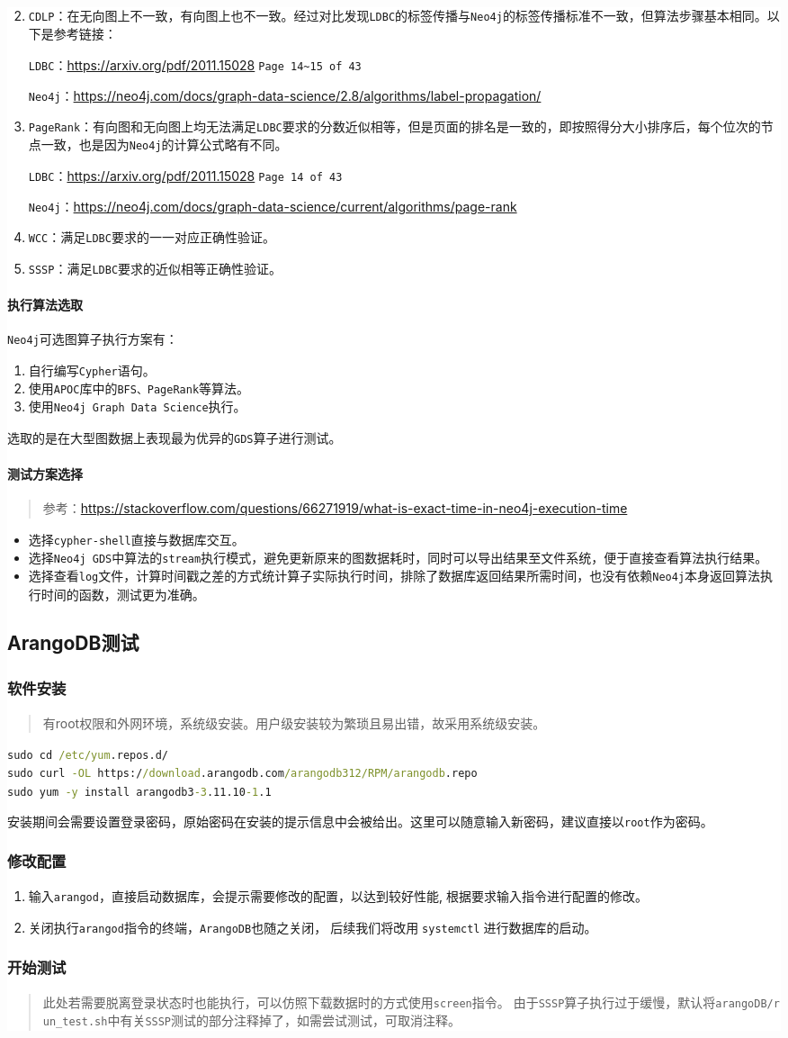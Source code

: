 2. `CDLP`：在无向图上不一致，有向图上也不一致。经过对比发现`LDBC`的标签传播与`Neo4j`的标签传播标准不一致，但算法步骤基本相同。以下是参考链接：

   `LDBC`：https://arxiv.org/pdf/2011.15028 `Page 14~15 of 43`

   `Neo4j`：https://neo4j.com/docs/graph-data-science/2.8/algorithms/label-propagation/

3. `PageRank`：有向图和无向图上均无法满足`LDBC`要求的分数近似相等，但是页面的排名是一致的，即按照得分大小排序后，每个位次的节点一致，也是因为`Neo4j`的计算公式略有不同。

   `LDBC`：https://arxiv.org/pdf/2011.15028 `Page 14 of 43`

   `Neo4j`：https://neo4j.com/docs/graph-data-science/current/algorithms/page-rank

4. `WCC`：满足`LDBC`要求的一一对应正确性验证。

5. `SSSP`：满足`LDBC`要求的近似相等正确性验证。

#### 执行算法选取

`Neo4j`可选图算子执行方案有：

1. 自行编写`Cypher`语句。
2. 使用`APOC`库中的`BFS、PageRank`等算法。
3. 使用`Neo4j Graph Data Science`执行。

选取的是在大型图数据上表现最为优异的`GDS`算子进行测试。

#### 测试方案选择

> 参考：https://stackoverflow.com/questions/66271919/what-is-exact-time-in-neo4j-execution-time

* 选择`cypher-shell`直接与数据库交互。
* 选择`Neo4j GDS`中算法的`stream`执行模式，避免更新原来的图数据耗时，同时可以导出结果至文件系统，便于直接查看算法执行结果。
* 选择查看`log`文件，计算时间戳之差的方式统计算子实际执行时间，排除了数据库返回结果所需时间，也没有依赖`Neo4j`本身返回算法执行时间的函数，测试更为准确。

## ArangoDB测试

### 软件安装

> 有root权限和外网环境，系统级安装。用户级安装较为繁琐且易出错，故采用系统级安装。

```cmd
sudo cd /etc/yum.repos.d/
sudo curl -OL https://download.arangodb.com/arangodb312/RPM/arangodb.repo
sudo yum -y install arangodb3-3.11.10-1.1
```

安装期间会需要设置登录密码，原始密码在安装的提示信息中会被给出。这里可以随意输入新密码，建议直接以`root`作为密码。

### 修改配置

1. 输入`arangod`，直接启动数据库，会提示需要修改的配置，以达到较好性能, 根据要求输入指令进行配置的修改。

2. 关闭执行`arangod`指令的终端，`ArangoDB`也随之关闭， 后续我们将改用 `systemctl` 进行数据库的启动。

### 开始测试

> 此处若需要脱离登录状态时也能执行，可以仿照下载数据时的方式使用`screen`指令。
> 由于`SSSP`算子执行过于缓慢，默认将`arangoDB/run_test.sh`中有关`SSSP`测试的部分注释掉了，如需尝试测试，可取消注释。
